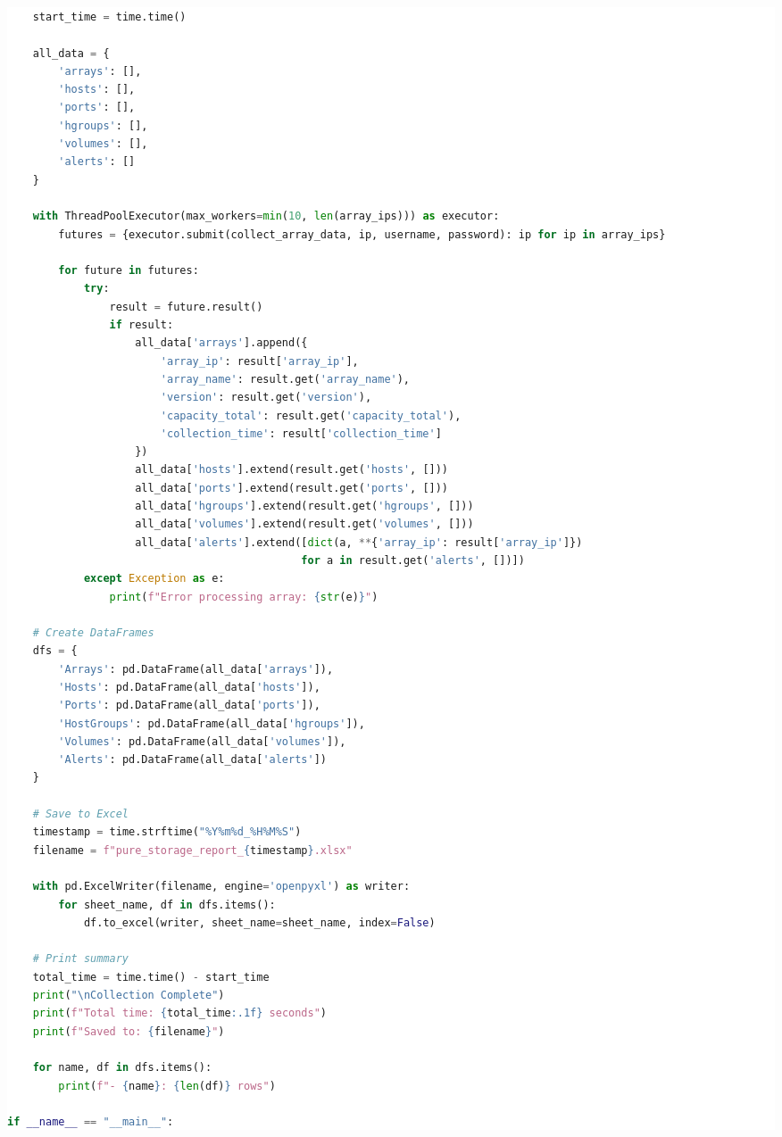 ```python
    start_time = time.time()
    
    all_data = {
        'arrays': [],
        'hosts': [],
        'ports': [],
        'hgroups': [],
        'volumes': [],
        'alerts': []
    }
    
    with ThreadPoolExecutor(max_workers=min(10, len(array_ips))) as executor:
        futures = {executor.submit(collect_array_data, ip, username, password): ip for ip in array_ips}
        
        for future in futures:
            try:
                result = future.result()
                if result:
                    all_data['arrays'].append({
                        'array_ip': result['array_ip'],
                        'array_name': result.get('array_name'),
                        'version': result.get('version'),
                        'capacity_total': result.get('capacity_total'),
                        'collection_time': result['collection_time']
                    })
                    all_data['hosts'].extend(result.get('hosts', []))
                    all_data['ports'].extend(result.get('ports', []))
                    all_data['hgroups'].extend(result.get('hgroups', []))
                    all_data['volumes'].extend(result.get('volumes', []))
                    all_data['alerts'].extend([dict(a, **{'array_ip': result['array_ip']}) 
                                              for a in result.get('alerts', [])])
            except Exception as e:
                print(f"Error processing array: {str(e)}")
    
    # Create DataFrames
    dfs = {
        'Arrays': pd.DataFrame(all_data['arrays']),
        'Hosts': pd.DataFrame(all_data['hosts']),
        'Ports': pd.DataFrame(all_data['ports']),
        'HostGroups': pd.DataFrame(all_data['hgroups']),
        'Volumes': pd.DataFrame(all_data['volumes']),
        'Alerts': pd.DataFrame(all_data['alerts'])
    }
    
    # Save to Excel
    timestamp = time.strftime("%Y%m%d_%H%M%S")
    filename = f"pure_storage_report_{timestamp}.xlsx"
    
    with pd.ExcelWriter(filename, engine='openpyxl') as writer:
        for sheet_name, df in dfs.items():
            df.to_excel(writer, sheet_name=sheet_name, index=False)
    
    # Print summary
    total_time = time.time() - start_time
    print("\nCollection Complete")
    print(f"Total time: {total_time:.1f} seconds")
    print(f"Saved to: {filename}")
    
    for name, df in dfs.items():
        print(f"- {name}: {len(df)} rows")

if __name__ == "__main__":
```